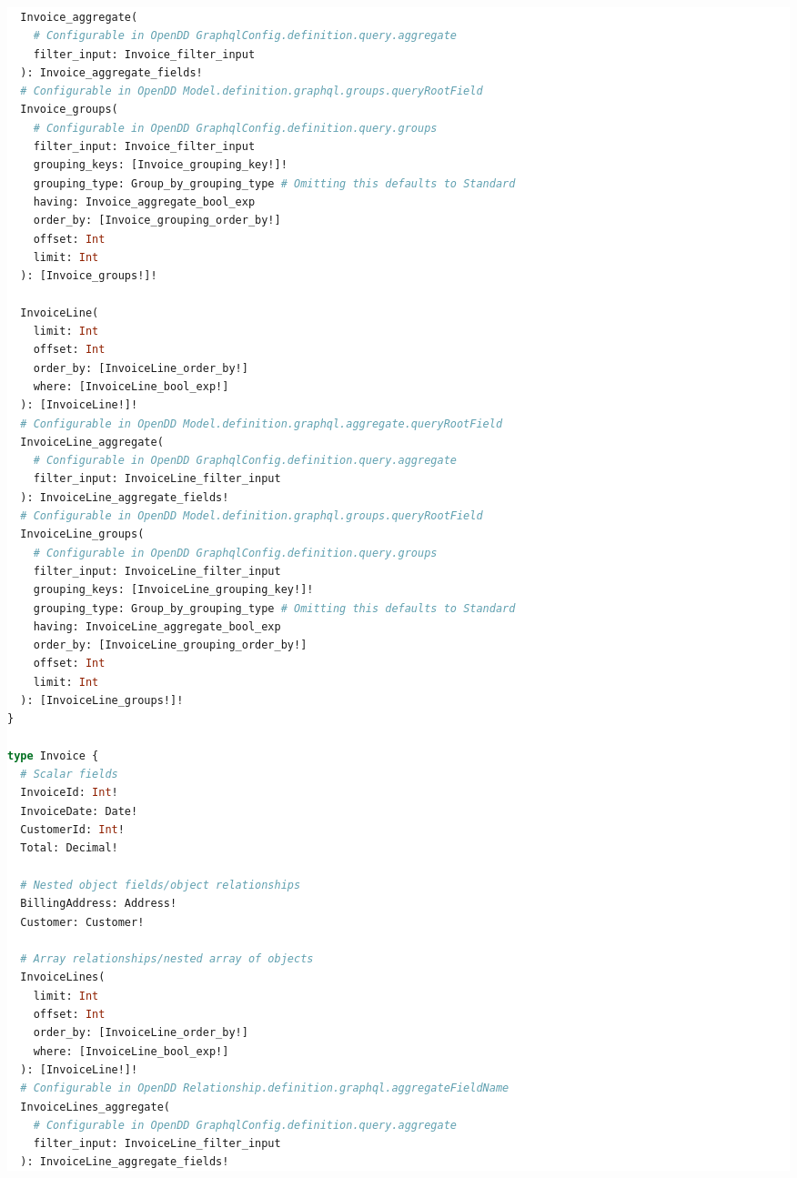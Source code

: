 ```graphql
  Invoice_aggregate(
    # Configurable in OpenDD GraphqlConfig.definition.query.aggregate
    filter_input: Invoice_filter_input
  ): Invoice_aggregate_fields!
  # Configurable in OpenDD Model.definition.graphql.groups.queryRootField
  Invoice_groups(
    # Configurable in OpenDD GraphqlConfig.definition.query.groups
    filter_input: Invoice_filter_input
    grouping_keys: [Invoice_grouping_key!]!
    grouping_type: Group_by_grouping_type # Omitting this defaults to Standard
    having: Invoice_aggregate_bool_exp
    order_by: [Invoice_grouping_order_by!]
    offset: Int
    limit: Int
  ): [Invoice_groups!]!

  InvoiceLine(
    limit: Int
    offset: Int
    order_by: [InvoiceLine_order_by!]
    where: [InvoiceLine_bool_exp!]
  ): [InvoiceLine!]!
  # Configurable in OpenDD Model.definition.graphql.aggregate.queryRootField
  InvoiceLine_aggregate(
    # Configurable in OpenDD GraphqlConfig.definition.query.aggregate
    filter_input: InvoiceLine_filter_input
  ): InvoiceLine_aggregate_fields!
  # Configurable in OpenDD Model.definition.graphql.groups.queryRootField
  InvoiceLine_groups(
    # Configurable in OpenDD GraphqlConfig.definition.query.groups
    filter_input: InvoiceLine_filter_input
    grouping_keys: [InvoiceLine_grouping_key!]!
    grouping_type: Group_by_grouping_type # Omitting this defaults to Standard
    having: InvoiceLine_aggregate_bool_exp
    order_by: [InvoiceLine_grouping_order_by!]
    offset: Int
    limit: Int
  ): [InvoiceLine_groups!]!
}

type Invoice {
  # Scalar fields
  InvoiceId: Int!
  InvoiceDate: Date!
  CustomerId: Int!
  Total: Decimal!

  # Nested object fields/object relationships
  BillingAddress: Address!
  Customer: Customer!

  # Array relationships/nested array of objects
  InvoiceLines(
    limit: Int
    offset: Int
    order_by: [InvoiceLine_order_by!]
    where: [InvoiceLine_bool_exp!]
  ): [InvoiceLine!]!
  # Configurable in OpenDD Relationship.definition.graphql.aggregateFieldName
  InvoiceLines_aggregate(
    # Configurable in OpenDD GraphqlConfig.definition.query.aggregate
    filter_input: InvoiceLine_filter_input
  ): InvoiceLine_aggregate_fields!
```